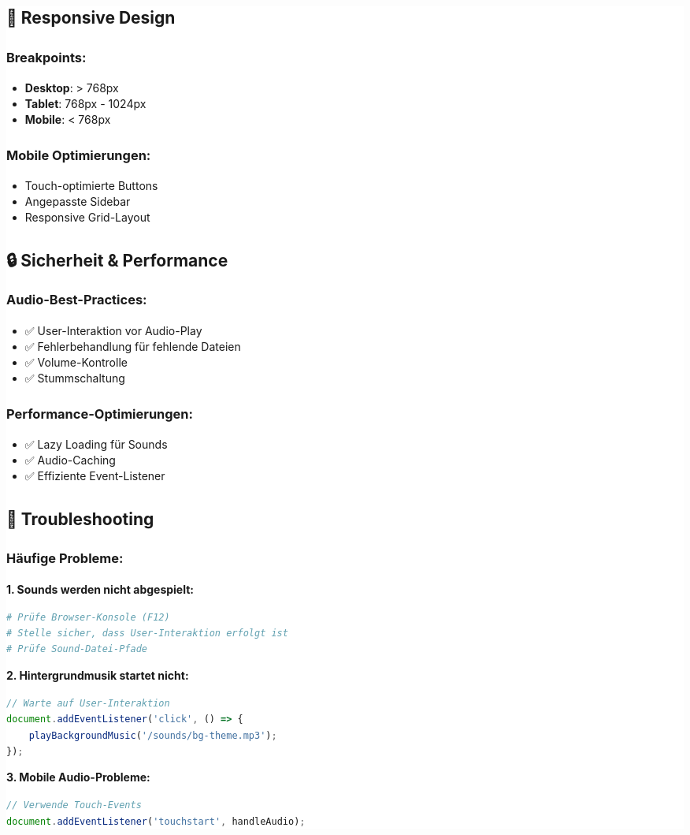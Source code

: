 ## 📱 Responsive Design

### Breakpoints:
- **Desktop**: > 768px
- **Tablet**: 768px - 1024px
- **Mobile**: < 768px

### Mobile Optimierungen:
- Touch-optimierte Buttons
- Angepasste Sidebar
- Responsive Grid-Layout

## 🔒 Sicherheit & Performance

### Audio-Best-Practices:
- ✅ User-Interaktion vor Audio-Play
- ✅ Fehlerbehandlung für fehlende Dateien
- ✅ Volume-Kontrolle
- ✅ Stummschaltung

### Performance-Optimierungen:
- ✅ Lazy Loading für Sounds
- ✅ Audio-Caching
- ✅ Effiziente Event-Listener

## 🐛 Troubleshooting

### Häufige Probleme:

**1. Sounds werden nicht abgespielt:**
```bash
# Prüfe Browser-Konsole (F12)
# Stelle sicher, dass User-Interaktion erfolgt ist
# Prüfe Sound-Datei-Pfade
```

**2. Hintergrundmusik startet nicht:**
```javascript
// Warte auf User-Interaktion
document.addEventListener('click', () => {
    playBackgroundMusic('/sounds/bg-theme.mp3');
});
```

**3. Mobile Audio-Probleme:**
```javascript
// Verwende Touch-Events
document.addEventListener('touchstart', handleAudio);
```

